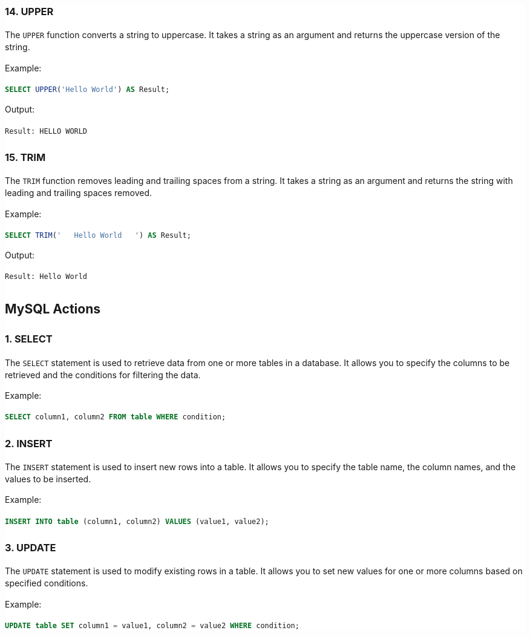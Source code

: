 ### 14. UPPER
The `UPPER` function converts a string to uppercase. It takes a string as an argument and returns the uppercase version of the string.

Example:
```sql
SELECT UPPER('Hello World') AS Result;
```
Output:
```
Result: HELLO WORLD
```

### 15. TRIM
The `TRIM` function removes leading and trailing spaces from a string. It takes a string as an argument and returns the string with leading and trailing spaces removed.

Example:
```sql
SELECT TRIM('   Hello World   ') AS Result;
```
Output:
```
Result: Hello World
```

## MySQL Actions

### 1. SELECT
The `SELECT` statement is used to retrieve data from one or more tables in a database. It allows you to specify the columns to be retrieved and the conditions for filtering the data.

Example:
```sql
SELECT column1, column2 FROM table WHERE condition;
```

### 2. INSERT
The `INSERT` statement is used to insert new rows into a table. It allows you to specify the table name, the column names, and the values to be inserted.

Example:
```sql
INSERT INTO table (column1, column2) VALUES (value1, value2);
```

### 3. UPDATE
The `UPDATE` statement is used to modify existing rows in a table. It allows you to set new values for one or more columns based on specified conditions.

Example:
```sql
UPDATE table SET column1 = value1, column2 = value2 WHERE condition;
```
